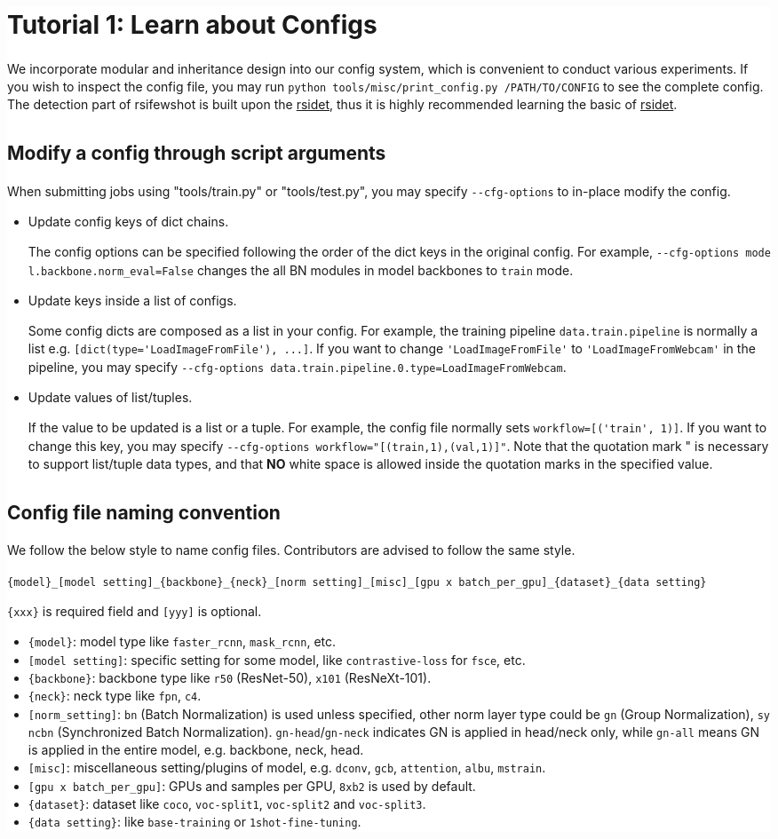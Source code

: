 # Tutorial 1: Learn about Configs

We incorporate modular and inheritance design into our config system, which is convenient to conduct various experiments.
If you wish to inspect the config file, you may run `python tools/misc/print_config.py /PATH/TO/CONFIG` to see the complete config.
The detection part of rsifewshot is built upon the [rsidet](https://github.com/open-mmlab/rsidetection),
thus it is highly recommended learning the basic of [rsidet](https://rsidetection.readthedocs.io/en/latest/).

## Modify a config through script arguments

When submitting jobs using "tools/train.py" or "tools/test.py", you may specify `--cfg-options` to in-place modify the config.

- Update config keys of dict chains.

  The config options can be specified following the order of the dict keys in the original config.
  For example, `--cfg-options model.backbone.norm_eval=False` changes the all BN modules in model backbones to `train` mode.

- Update keys inside a list of configs.

  Some config dicts are composed as a list in your config. For example, the training pipeline `data.train.pipeline` is normally a list
  e.g. `[dict(type='LoadImageFromFile'), ...]`. If you want to change `'LoadImageFromFile'` to `'LoadImageFromWebcam'` in the pipeline,
  you may specify `--cfg-options data.train.pipeline.0.type=LoadImageFromWebcam`.

- Update values of list/tuples.

  If the value to be updated is a list or a tuple. For example, the config file normally sets `workflow=[('train', 1)]`. If you want to
  change this key, you may specify `--cfg-options workflow="[(train,1),(val,1)]"`. Note that the quotation mark " is necessary to
  support list/tuple data types, and that **NO** white space is allowed inside the quotation marks in the specified value.

## Config file naming convention

We follow the below style to name config files. Contributors are advised to follow the same style.

```
{model}_[model setting]_{backbone}_{neck}_[norm setting]_[misc]_[gpu x batch_per_gpu]_{dataset}_{data setting}
```

`{xxx}` is required field and `[yyy]` is optional.

- `{model}`: model type like `faster_rcnn`, `mask_rcnn`, etc.
- `[model setting]`: specific setting for some model, like `contrastive-loss` for `fsce`, etc.
- `{backbone}`: backbone type like `r50` (ResNet-50), `x101` (ResNeXt-101).
- `{neck}`: neck type like `fpn`,  `c4`.
- `[norm_setting]`: `bn` (Batch Normalization) is used unless specified, other norm layer type could be `gn` (Group Normalization), `syncbn` (Synchronized Batch Normalization).
  `gn-head`/`gn-neck` indicates GN is applied in head/neck only, while `gn-all` means GN is applied in the entire model, e.g. backbone, neck, head.
- `[misc]`: miscellaneous setting/plugins of model, e.g. `dconv`, `gcb`, `attention`, `albu`, `mstrain`.
- `[gpu x batch_per_gpu]`: GPUs and samples per GPU, `8xb2` is used by default.
- `{dataset}`: dataset like `coco`, `voc-split1`, `voc-split2` and `voc-split3`.
- `{data setting}`: like `base-training` or `1shot-fine-tuning`.
